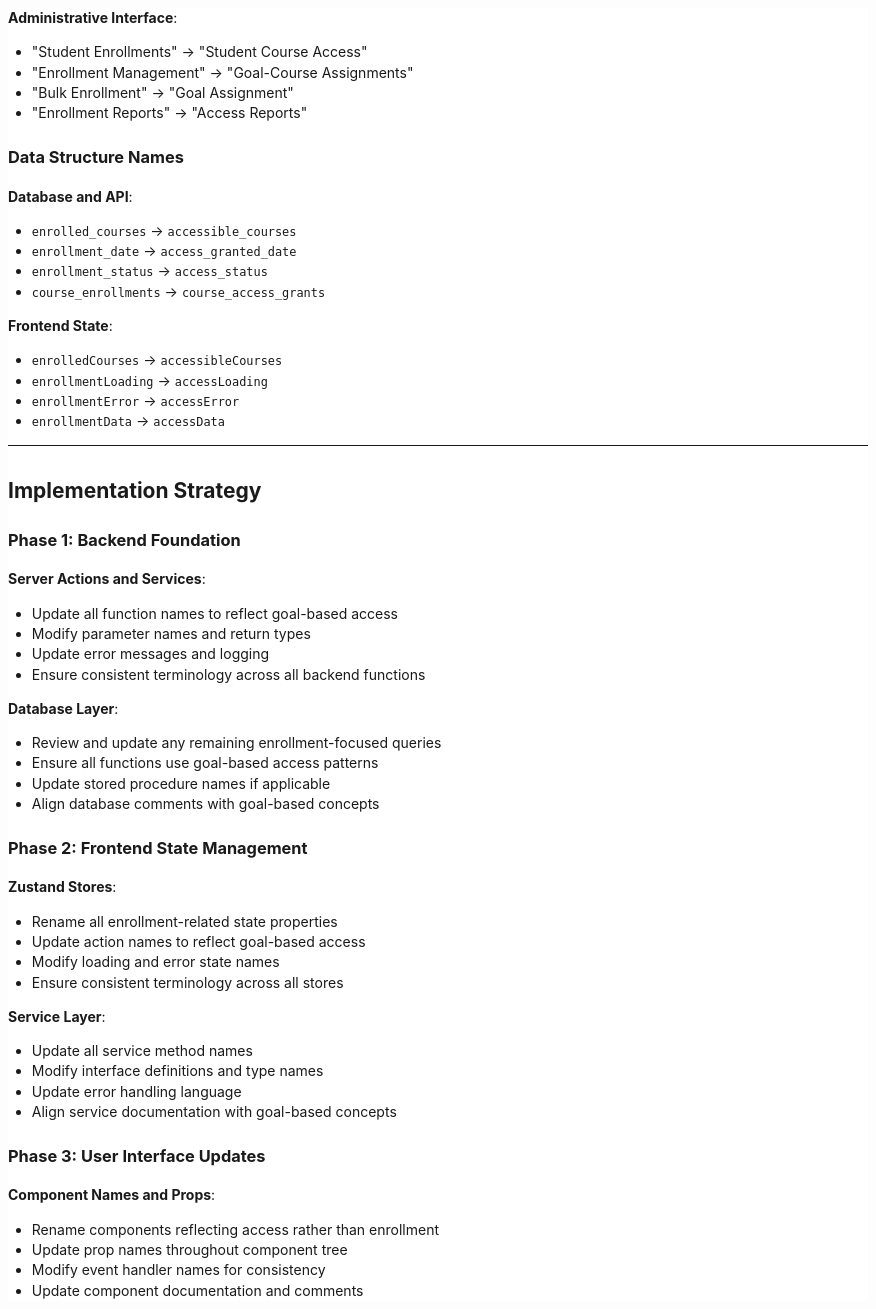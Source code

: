 **Administrative Interface**:
- "Student Enrollments" → "Student Course Access"
- "Enrollment Management" → "Goal-Course Assignments"
- "Bulk Enrollment" → "Goal Assignment"
- "Enrollment Reports" → "Access Reports"

### Data Structure Names
**Database and API**:
- `enrolled_courses` → `accessible_courses`
- `enrollment_date` → `access_granted_date`
- `enrollment_status` → `access_status`
- `course_enrollments` → `course_access_grants`

**Frontend State**:
- `enrolledCourses` → `accessibleCourses`
- `enrollmentLoading` → `accessLoading`
- `enrollmentError` → `accessError`
- `enrollmentData` → `accessData`

---

## Implementation Strategy

### Phase 1: Backend Foundation
**Server Actions and Services**:
- Update all function names to reflect goal-based access
- Modify parameter names and return types
- Update error messages and logging
- Ensure consistent terminology across all backend functions

**Database Layer**:
- Review and update any remaining enrollment-focused queries
- Ensure all functions use goal-based access patterns
- Update stored procedure names if applicable
- Align database comments with goal-based concepts

### Phase 2: Frontend State Management
**Zustand Stores**:
- Rename all enrollment-related state properties
- Update action names to reflect goal-based access
- Modify loading and error state names
- Ensure consistent terminology across all stores

**Service Layer**:
- Update all service method names
- Modify interface definitions and type names
- Update error handling language
- Align service documentation with goal-based concepts

### Phase 3: User Interface Updates
**Component Names and Props**:
- Rename components reflecting access rather than enrollment
- Update prop names throughout component tree
- Modify event handler names for consistency
- Update component documentation and comments
